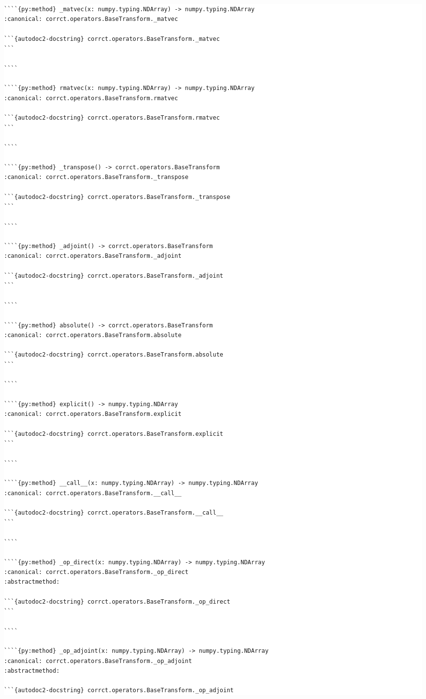 `````{py:class} BaseTransform()
````{py:method} _matvec(x: numpy.typing.NDArray) -> numpy.typing.NDArray
:canonical: corrct.operators.BaseTransform._matvec

```{autodoc2-docstring} corrct.operators.BaseTransform._matvec
```

````

````{py:method} rmatvec(x: numpy.typing.NDArray) -> numpy.typing.NDArray
:canonical: corrct.operators.BaseTransform.rmatvec

```{autodoc2-docstring} corrct.operators.BaseTransform.rmatvec
```

````

````{py:method} _transpose() -> corrct.operators.BaseTransform
:canonical: corrct.operators.BaseTransform._transpose

```{autodoc2-docstring} corrct.operators.BaseTransform._transpose
```

````

````{py:method} _adjoint() -> corrct.operators.BaseTransform
:canonical: corrct.operators.BaseTransform._adjoint

```{autodoc2-docstring} corrct.operators.BaseTransform._adjoint
```

````

````{py:method} absolute() -> corrct.operators.BaseTransform
:canonical: corrct.operators.BaseTransform.absolute

```{autodoc2-docstring} corrct.operators.BaseTransform.absolute
```

````

````{py:method} explicit() -> numpy.typing.NDArray
:canonical: corrct.operators.BaseTransform.explicit

```{autodoc2-docstring} corrct.operators.BaseTransform.explicit
```

````

````{py:method} __call__(x: numpy.typing.NDArray) -> numpy.typing.NDArray
:canonical: corrct.operators.BaseTransform.__call__

```{autodoc2-docstring} corrct.operators.BaseTransform.__call__
```

````

````{py:method} _op_direct(x: numpy.typing.NDArray) -> numpy.typing.NDArray
:canonical: corrct.operators.BaseTransform._op_direct
:abstractmethod:

```{autodoc2-docstring} corrct.operators.BaseTransform._op_direct
```

````

````{py:method} _op_adjoint(x: numpy.typing.NDArray) -> numpy.typing.NDArray
:canonical: corrct.operators.BaseTransform._op_adjoint
:abstractmethod:

```{autodoc2-docstring} corrct.operators.BaseTransform._op_adjoint
`````